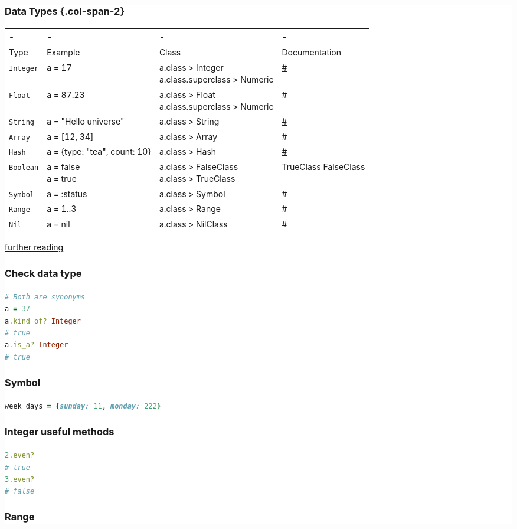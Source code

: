 ### Data Types {.col-span-2}

| -         | -                            | -                                                  | -                                                                                                               |
| :-------- | :--------------------------- | :------------------------------------------------- | :-------------------------------------------------------------------------------------------------------------- |
| Type      | Example                      | Class                                              | Documentation                                                                                                   |
| `Integer` | a = 17                       | a.class > Integer <br>a.class.superclass > Numeric | [#](<(https://ruby-doc.org/3.3.1/Integer.html)>)                                                                |
| `Float`   | a = 87.23                    | a.class > Float <br>a.class.superclass > Numeric   | [#](https://ruby-doc.org/3.3.1/Float.html)                                                                      |
| `String`  | a = "Hello universe"         | a.class > String                                   | [#](https://ruby-doc.org/3.3.1/String.html)                                                                     |
| `Array`   | a = [12, 34]                 | a.class > Array                                    | [#](https://ruby-doc.org/3.3.1/Array.html)                                                                      |
| `Hash`    | a = {type: "tea", count: 10} | a.class > Hash                                     | [#](https://ruby-doc.org/3.3.1/Hash.html)                                                                       |
| `Boolean` | a = false<br>a = true        | a.class > FalseClass <br>a.class > TrueClass       | [TrueClass](https://ruby-doc.org/3.3.1/TrueClass.html) [FalseClass](https://ruby-doc.org/3.3.1/FalseClass.html) |
| `Symbol`  | a = :status                  | a.class > Symbol                                   | [#](https://ruby-doc.org/3.3.1/Symbol.html)                                                                     |
| `Range`   | a = 1..3                     | a.class > Range                                    | [#](https://ruby-doc.org/3.3.1/Range.html)                                                                      |
| `Nil`     | a = nil                      | a.class > NilClass                                 | [#](https://ruby-doc.org/3.3.1/NilClass.html)                                                                   |

[further reading](https://www.digitalocean.com/community/tutorials/understanding-data-types-in-ruby)

### Check data type

```ruby
# Both are synonyms
a = 37
a.kind_of? Integer
# true
a.is_a? Integer
# true
```

### Symbol

```ruby
week_days = {sunday: 11, monday: 222}
```

### Integer useful methods

```ruby
2.even?
# true
3.even?
# false
```

### Range
